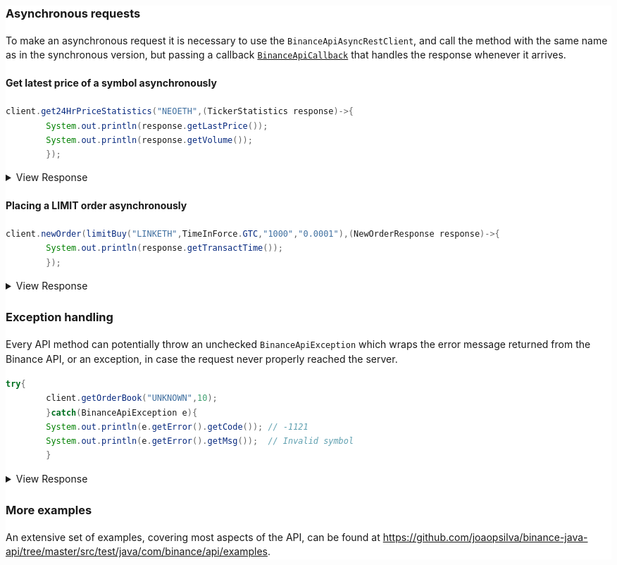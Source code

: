 ### Asynchronous requests

To make an asynchronous request it is necessary to use the `BinanceApiAsyncRestClient`, and call the method with the
same name as in the synchronous version, but passing a
callback [`BinanceApiCallback`](https://github.com/joaopsilva/binance-java-api/blob/master/src/main/java/com/binance/api/client/BinanceApiCallback.java)
that handles the response whenever it arrives.

#### Get latest price of a symbol asynchronously

```java
client.get24HrPriceStatistics("NEOETH",(TickerStatistics response)->{
        System.out.println(response.getLastPrice());
        System.out.println(response.getVolume());
        });
```

<details><summary>View Response</summary></details>

#### Placing a LIMIT order asynchronously

```java
client.newOrder(limitBuy("LINKETH",TimeInForce.GTC,"1000","0.0001"),(NewOrderResponse response)->{
        System.out.println(response.getTransactTime());
        });
```

<details><summary>View Response</summary></details>

### Exception handling

Every API method can potentially throw an unchecked `BinanceApiException` which wraps the error message returned from
the Binance API, or an exception, in case the request never properly reached the server.

```java
try{
        client.getOrderBook("UNKNOWN",10);
        }catch(BinanceApiException e){
        System.out.println(e.getError().getCode()); // -1121
        System.out.println(e.getError().getMsg());  // Invalid symbol
        }
```

<details><summary>View Response</summary></details>

### More examples

An extensive set of examples, covering most aspects of the API, can be found
at https://github.com/joaopsilva/binance-java-api/tree/master/src/test/java/com/binance/api/examples.
